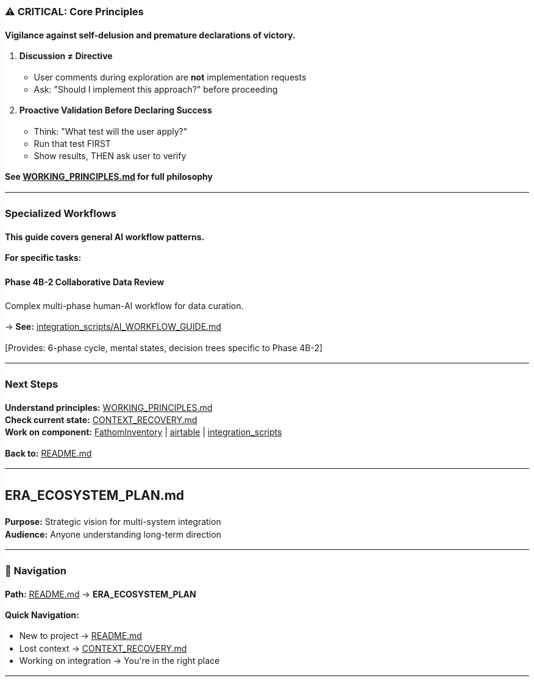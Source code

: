 ### ⚠️ CRITICAL: Core Principles

**Vigilance against self-delusion and premature declarations of victory.**

1. **Discussion ≠ Directive**
   - User comments during exploration are **not** implementation requests
   - Ask: "Should I implement this approach?" before proceeding

2. **Proactive Validation Before Declaring Success**
   - Think: "What test will the user apply?"
   - Run that test FIRST
   - Show results, THEN ask user to verify

**See [WORKING_PRINCIPLES.md](#working-principles) for full philosophy**

---

### Specialized Workflows

**This guide covers general AI workflow patterns.**

**For specific tasks:**

#### Phase 4B-2 Collaborative Data Review
Complex multi-phase human-AI workflow for data curation.

→ **See:** [integration_scripts/AI_WORKFLOW_GUIDE.md](#ai-workflow-specific)

[Provides: 6-phase cycle, mental states, decision trees specific to Phase 4B-2]

---

### Next Steps

**Understand principles:** [WORKING_PRINCIPLES.md](#working-principles)  
**Check current state:** [CONTEXT_RECOVERY.md](#context-recovery)  
**Work on component:** [FathomInventory](#fathom-readme) | [airtable](#airtable-readme) | [integration_scripts](#integration-readme)

**Back to:** [README.md](#level-0-readme)

---

<a name="era-ecosystem-plan"></a>
## ERA_ECOSYSTEM_PLAN.md

**Purpose:** Strategic vision for multi-system integration  
**Audience:** Anyone understanding long-term direction  

---

### 📍 Navigation

**Path:** [README.md](#level-0-readme) → **ERA_ECOSYSTEM_PLAN**

**Quick Navigation:**
- New to project → [README.md](#level-0-readme)
- Lost context → [CONTEXT_RECOVERY.md](#context-recovery)
- Working on integration → You're in the right place

---
